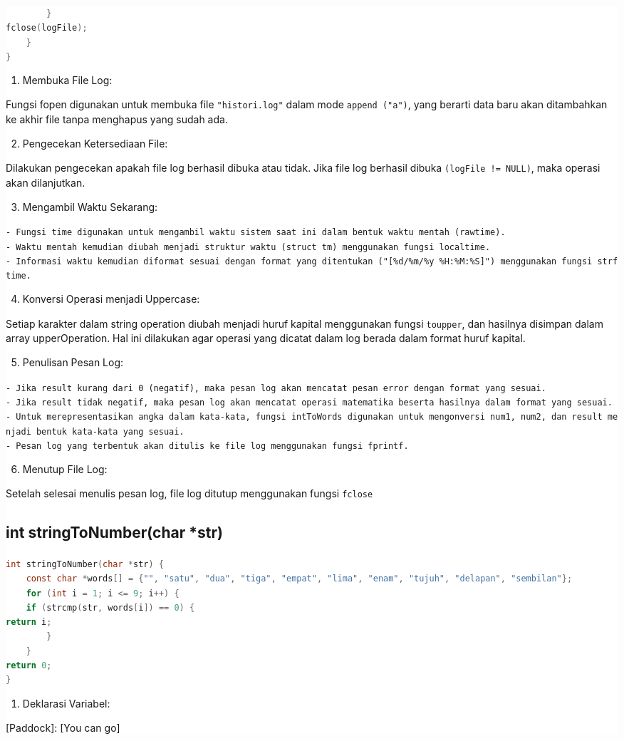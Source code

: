 ```c
        }
fclose(logFile);
    }
}
```
1. Membuka File Log:

Fungsi fopen digunakan untuk membuka file `"histori.log"` dalam mode `append ("a")`, yang berarti data baru akan ditambahkan ke akhir file tanpa menghapus yang sudah ada.

2. Pengecekan Ketersediaan File:

Dilakukan pengecekan apakah file log berhasil dibuka atau tidak. Jika file log berhasil dibuka `(logFile != NULL)`, maka operasi akan dilanjutkan.

3. Mengambil Waktu Sekarang:
```
- Fungsi time digunakan untuk mengambil waktu sistem saat ini dalam bentuk waktu mentah (rawtime).
- Waktu mentah kemudian diubah menjadi struktur waktu (struct tm) menggunakan fungsi localtime.
- Informasi waktu kemudian diformat sesuai dengan format yang ditentukan ("[%d/%m/%y %H:%M:%S]") menggunakan fungsi strftime.
```
4. Konversi Operasi menjadi Uppercase:

Setiap karakter dalam string operation diubah menjadi huruf kapital menggunakan fungsi `toupper`, dan hasilnya disimpan dalam array upperOperation. Hal ini dilakukan agar operasi yang dicatat dalam log berada dalam format huruf kapital.

5. Penulisan Pesan Log:
```
- Jika result kurang dari 0 (negatif), maka pesan log akan mencatat pesan error dengan format yang sesuai.
- Jika result tidak negatif, maka pesan log akan mencatat operasi matematika beserta hasilnya dalam format yang sesuai.
- Untuk merepresentasikan angka dalam kata-kata, fungsi intToWords digunakan untuk mengonversi num1, num2, dan result menjadi bentuk kata-kata yang sesuai.
- Pesan log yang terbentuk akan ditulis ke file log menggunakan fungsi fprintf.
```
6. Menutup File Log:

Setelah selesai menulis pesan log, file log ditutup menggunakan fungsi `fclose`

## int stringToNumber(char *str) 
```c
int stringToNumber(char *str) {
    const char *words[] = {"", "satu", "dua", "tiga", "empat", "lima", "enam", "tujuh", "delapan", "sembilan"};
    for (int i = 1; i <= 9; i++) {
    if (strcmp(str, words[i]) == 0) {
return i;
        }
    }
return 0;
}
```
1. Deklarasi Variabel:


[Paddock]: [You can go]